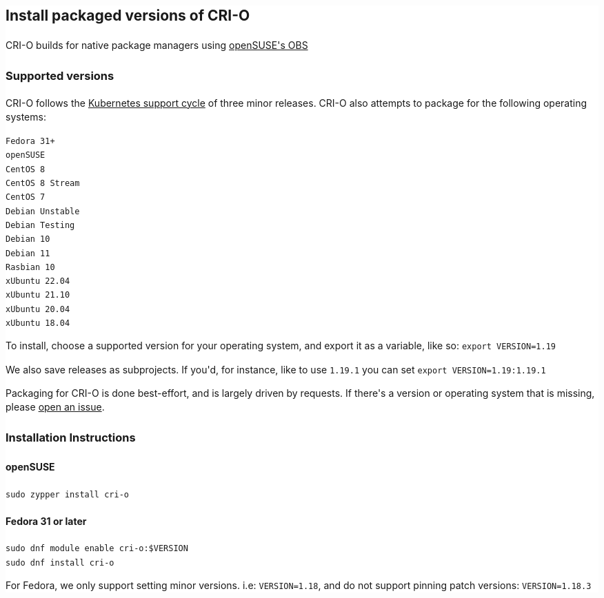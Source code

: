 

## Install packaged versions of CRI-O

CRI-O builds for native package managers using [openSUSE's OBS](https://build.opensuse.org)

### Supported versions

CRI-O follows the [Kubernetes support cycle](https://kubernetes.io/docs/setup/release/version-skew-policy/#supported-versions)
of three minor releases.
CRI-O also attempts to package for the following operating systems:

```text
Fedora 31+
openSUSE
CentOS 8
CentOS 8 Stream
CentOS 7
Debian Unstable
Debian Testing
Debian 10
Debian 11
Rasbian 10
xUbuntu 22.04
xUbuntu 21.10
xUbuntu 20.04
xUbuntu 18.04
```

To install, choose a supported version for your operating system, and export it
as a variable, like so: `export VERSION=1.19`

We also save releases as subprojects. If you'd, for instance, like to use `1.19.1`
you can set `export VERSION=1.19:1.19.1`

Packaging for CRI-O is done best-effort, and is largely driven by requests.
If there's a version or operating system that is missing, please [open an issue](https://github.com/cri-o/cri-o/issues/new).

### Installation Instructions

#### openSUSE

```shell
sudo zypper install cri-o
```

#### Fedora 31 or later

```shell
sudo dnf module enable cri-o:$VERSION
sudo dnf install cri-o
```

For Fedora, we only support setting minor versions. i.e: `VERSION=1.18`,
and do not support pinning patch versions: `VERSION=1.18.3`
